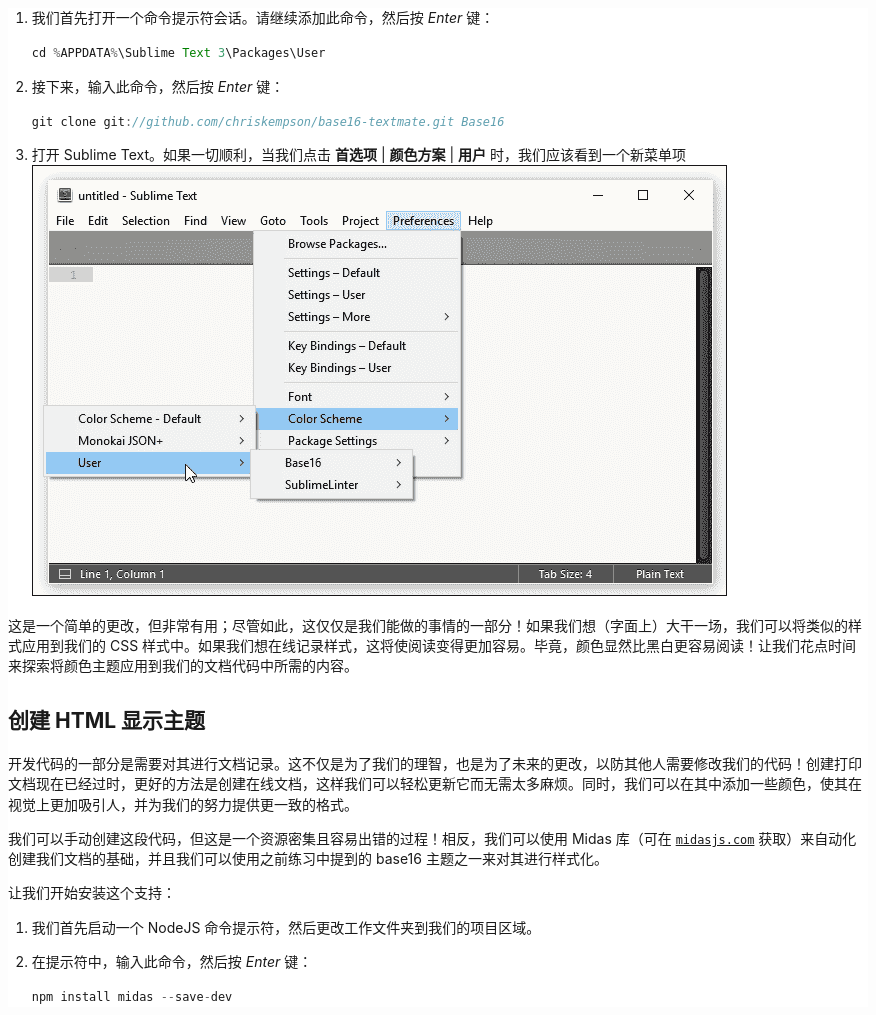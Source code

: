 1.  我们首先打开一个命令提示符会话。请继续添加此命令，然后按 *Enter* 键：

    ```js
    cd %APPDATA%\Sublime Text 3\Packages\User

    ```

1.  接下来，输入此命令，然后按 *Enter* 键：

    ```js
    git clone git://github.com/chriskempson/base16-textmate.git Base16

    ```

1.  打开 Sublime Text。如果一切顺利，当我们点击 **首选项** | **颜色方案** | **用户** 时，我们应该看到一个新菜单项![安装主题](img/BO5194_11_19.jpg)

这是一个简单的更改，但非常有用；尽管如此，这仅仅是我们能做的事情的一部分！如果我们想（字面上）大干一场，我们可以将类似的样式应用到我们的 CSS 样式中。如果我们想在线记录样式，这将使阅读变得更加容易。毕竟，颜色显然比黑白更容易阅读！让我们花点时间来探索将颜色主题应用到我们的文档代码中所需的内容。

## 创建 HTML 显示主题

开发代码的一部分是需要对其进行文档记录。这不仅是为了我们的理智，也是为了未来的更改，以防其他人需要修改我们的代码！创建打印文档现在已经过时，更好的方法是创建在线文档，这样我们可以轻松更新它而无需太多麻烦。同时，我们可以在其中添加一些颜色，使其在视觉上更加吸引人，并为我们的努力提供更一致的格式。

我们可以手动创建这段代码，但这是一个资源密集且容易出错的过程！相反，我们可以使用 Midas 库（可在 [`midasjs.com`](http://midasjs.com) 获取）来自动化创建我们文档的基础，并且我们可以使用之前练习中提到的 base16 主题之一来对其进行样式化。

让我们开始安装这个支持：

1.  我们首先启动一个 NodeJS 命令提示符，然后更改工作文件夹到我们的项目区域。

1.  在提示符中，输入此命令，然后按 *Enter* 键：

    ```js
    npm install midas --save-dev 
